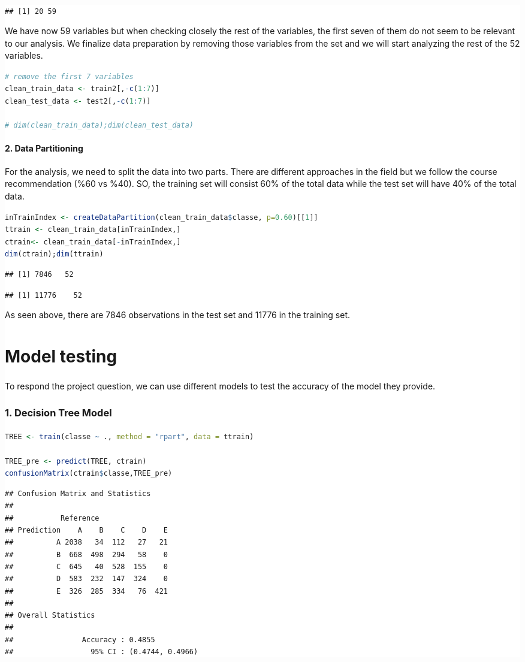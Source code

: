 ```
## [1] 20 59
```

We have now 59 variables but when checking closely the rest of the variables, the first seven of them do not seem to be relevant to our analysis. We finalize data preparation by removing those variables from the set and we will start analyzing the rest of the 52 variables.  


```r
# remove the first 7 variables
clean_train_data <- train2[,-c(1:7)]
clean_test_data <- test2[,-c(1:7)]

# dim(clean_train_data);dim(clean_test_data)
```

#### 2.  Data Partitioning 

For the analysis, we need to split the data into two parts. There are different approaches in the field but we follow the course recommendation (%60 vs %40). SO, the training set will consist 60% of the total data while the test set will have 40% of the total data. 


```r
inTrainIndex <- createDataPartition(clean_train_data$classe, p=0.60)[[1]]
ttrain <- clean_train_data[inTrainIndex,]
ctrain<- clean_train_data[-inTrainIndex,]
dim(ctrain);dim(ttrain)
```

```
## [1] 7846   52
```

```
## [1] 11776    52
```

As seen above, there are 7846 observations in the test set and 11776 in the training set. 

# Model testing 

To respond the project question, we can use different models to test the accuracy of the model they provide. 

### 1. Decision Tree Model


```r
TREE <- train(classe ~ ., method = "rpart", data = ttrain)

TREE_pre <- predict(TREE, ctrain)
confusionMatrix(ctrain$classe,TREE_pre)
```

```
## Confusion Matrix and Statistics
## 
##           Reference
## Prediction    A    B    C    D    E
##          A 2038   34  112   27   21
##          B  668  498  294   58    0
##          C  645   40  528  155    0
##          D  583  232  147  324    0
##          E  326  285  334   76  421
## 
## Overall Statistics
##                                           
##                Accuracy : 0.4855          
##                  95% CI : (0.4744, 0.4966)
```